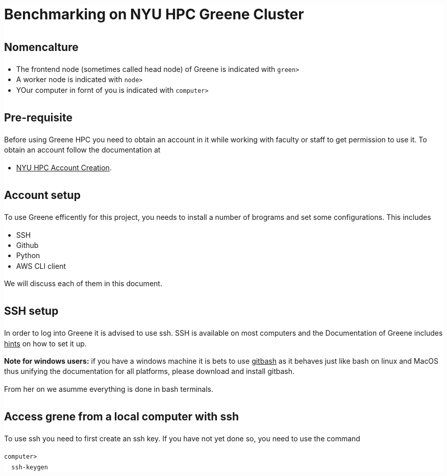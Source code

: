 # Benchmarking on NYU HPC Greene Cluster


## Nomencalture

* The frontend node (sometimes called head node) of Greene is indicated with `green>`
* A worker node is indicated with `node>`
* YOur computer in fornt of you is indicated with `computer>`

## Pre-requisite

Before using  Greene HPC you need to obtain an account in it while working 
with faculty or staff to get permission to use it.  To obtain an account follow the documentation at 

* [NYU HPC 
Account Creation](https://www.nyu.edu/life/information-technology/research-computing-services/high-performance-computing/high-performance-computing-nyu-it/hpc-accounts-and-eligibility.html).

## Account setup

To use Greene efficently for this project, you needs to install a number of brograms and set some configurations. This includes

* SSH
* Github
* Python
* AWS CLI client

We will discuss each of them in this document.

## SSH setup

In order to log into Greene it is advised to use ssh. SSH is available on most computers and the Documentation of Greene includes [hints](https://TBD) on how to set it up.

**Note for windows users:** if you have a windows machine it is bets to use 
[gitbash](https://TBD) as it behaves just like bash on linux and 
MacOS thus unifying the documentation for all platforms, 
please download and install gitbash.

From her on we asumme everything is done in bash terminals.

## Access grene from a local computer with ssh

To use ssh you need to first create an ssh key. If you have not yet done so, you need to use the command

```
computer>
  ssh-keygen
```
